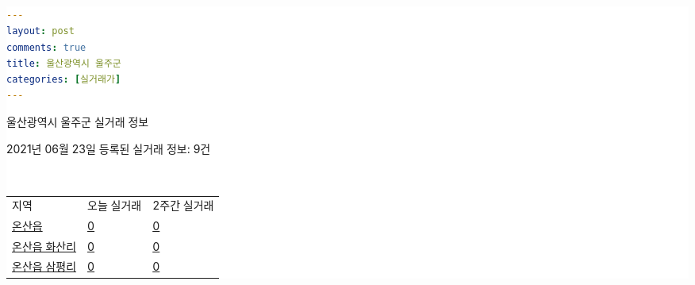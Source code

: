 ```yaml
---
layout: post
comments: true
title: 울산광역시 울주군
categories: [실거래가]
---
```


울산광역시 울주군 실거래 정보

2021년 06월 23일 등록된 실거래 정보: 9건

<script type="text/javascript">
  google.charts.load('current', {'packages':['corechart']});
  google.charts.setOnLoadCallback(drawChart);

  function drawChart() {
    var data = google.visualization.arrayToDataTable([['거래일', '매매', '전월세', '전매'], ['2021-02', 0, 3, 0], ['2021-03', 6, 25, 1], ['2021-04', 174, 70, 0], ['2021-05', 217, 119, 2], ['2021-06', 86, 43, 0]]);

    var options = {
      title: '최근 유형별 거래량 추이',
      legend: { position: 'bottom' }
    };

    var chart = new google.visualization.LineChart(document.getElementById('columnchart_material'));
    chart.draw(data, (options));
  }
</script>

<div id="columnchart_material" style="width: 450px; margin-left: -35px"></div>
<br>
<table class="sortable">
  <tr>
    <td>지역</td>
    <td>오늘 실거래</td>
    <td>2주간 실거래</td>
  </tr>

  
  <tr class="item">
    <td><a href="3171025000.html">온산읍</a></td>
    <td><a href="3171025000.html">0</a></td>
    <td><a href="3171025000.html">0</a></td>
  </tr>
    

  <tr class="item">
    <td><a href="3171025021.html">온산읍 화산리</a></td>
    <td><a href="3171025021.html">0</a></td>
    <td><a href="3171025021.html">0</a></td>
  </tr>
    

  <tr class="item">
    <td><a href="3171025022.html">온산읍 삼평리</a></td>
    <td><a href="3171025022.html">0</a></td>
    <td><a href="3171025022.html">0</a></td>
  </tr>
    